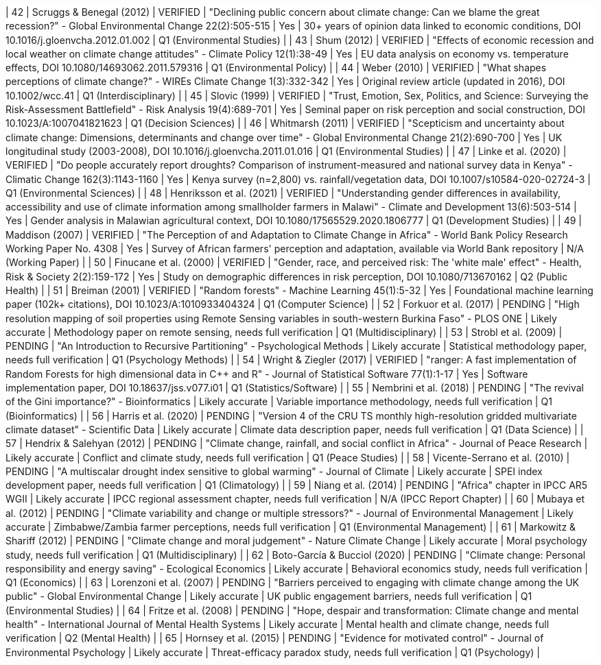 | 42 | Scruggs & Benegal (2012) | VERIFIED | "Declining public concern about climate change: Can we blame the great recession?" - Global Environmental Change 22(2):505-515 | Yes | 30+ years of opinion data linked to economic conditions, DOI 10.1016/j.gloenvcha.2012.01.002 | Q1 (Environmental Studies) |
| 43 | Shum (2012) | VERIFIED | "Effects of economic recession and local weather on climate change attitudes" - Climate Policy 12(1):38-49 | Yes | EU data analysis on economy vs. temperature effects, DOI 10.1080/14693062.2011.579316 | Q1 (Environmental Policy) |
| 44 | Weber (2010) | VERIFIED | "What shapes perceptions of climate change?" - WIREs Climate Change 1(3):332-342 | Yes | Original review article (updated in 2016), DOI 10.1002/wcc.41 | Q1 (Interdisciplinary) |
| 45 | Slovic (1999) | VERIFIED | "Trust, Emotion, Sex, Politics, and Science: Surveying the Risk-Assessment Battlefield" - Risk Analysis 19(4):689-701 | Yes | Seminal paper on risk perception and social construction, DOI 10.1023/A:1007041821623 | Q1 (Decision Sciences) |
| 46 | Whitmarsh (2011) | VERIFIED | "Scepticism and uncertainty about climate change: Dimensions, determinants and change over time" - Global Environmental Change 21(2):690-700 | Yes | UK longitudinal study (2003-2008), DOI 10.1016/j.gloenvcha.2011.01.016 | Q1 (Environmental Studies) |
| 47 | Linke et al. (2020) | VERIFIED | "Do people accurately report droughts? Comparison of instrument-measured and national survey data in Kenya" - Climatic Change 162(3):1143-1160 | Yes | Kenya survey (n=2,800) vs. rainfall/vegetation data, DOI 10.1007/s10584-020-02724-3 | Q1 (Environmental Sciences) |
| 48 | Henriksson et al. (2021) | VERIFIED | "Understanding gender differences in availability, accessibility and use of climate information among smallholder farmers in Malawi" - Climate and Development 13(6):503-514 | Yes | Gender analysis in Malawian agricultural context, DOI 10.1080/17565529.2020.1806777 | Q1 (Development Studies) |
| 49 | Maddison (2007) | VERIFIED | "The Perception of and Adaptation to Climate Change in Africa" - World Bank Policy Research Working Paper No. 4308 | Yes | Survey of African farmers' perception and adaptation, available via World Bank repository | N/A (Working Paper) |
| 50 | Finucane et al. (2000) | VERIFIED | "Gender, race, and perceived risk: The 'white male' effect" - Health, Risk & Society 2(2):159-172 | Yes | Study on demographic differences in risk perception, DOI 10.1080/713670162 | Q2 (Public Health) |
| 51 | Breiman (2001) | VERIFIED | "Random forests" - Machine Learning 45(1):5-32 | Yes | Foundational machine learning paper (102k+ citations), DOI 10.1023/A:1010933404324 | Q1 (Computer Science) |
| 52 | Forkuor et al. (2017) | PENDING | "High resolution mapping of soil properties using Remote Sensing variables in south-western Burkina Faso" - PLOS ONE | Likely accurate | Methodology paper on remote sensing, needs full verification | Q1 (Multidisciplinary) |
| 53 | Strobl et al. (2009) | PENDING | "An Introduction to Recursive Partitioning" - Psychological Methods | Likely accurate | Statistical methodology paper, needs full verification | Q1 (Psychology Methods) |
| 54 | Wright & Ziegler (2017) | VERIFIED | "ranger: A fast implementation of Random Forests for high dimensional data in C++ and R" - Journal of Statistical Software 77(1):1-17 | Yes | Software implementation paper, DOI 10.18637/jss.v077.i01 | Q1 (Statistics/Software) |
| 55 | Nembrini et al. (2018) | PENDING | "The revival of the Gini importance?" - Bioinformatics | Likely accurate | Variable importance methodology, needs full verification | Q1 (Bioinformatics) |
| 56 | Harris et al. (2020) | PENDING | "Version 4 of the CRU TS monthly high-resolution gridded multivariate climate dataset" - Scientific Data | Likely accurate | Climate data description paper, needs full verification | Q1 (Data Science) |
| 57 | Hendrix & Salehyan (2012) | PENDING | "Climate change, rainfall, and social conflict in Africa" - Journal of Peace Research | Likely accurate | Conflict and climate study, needs full verification | Q1 (Peace Studies) |
| 58 | Vicente-Serrano et al. (2010) | PENDING | "A multiscalar drought index sensitive to global warming" - Journal of Climate | Likely accurate | SPEI index development paper, needs full verification | Q1 (Climatology) |
| 59 | Niang et al. (2014) | PENDING | "Africa" chapter in IPCC AR5 WGII | Likely accurate | IPCC regional assessment chapter, needs full verification | N/A (IPCC Report Chapter) |
| 60 | Mubaya et al. (2012) | PENDING | "Climate variability and change or multiple stressors?" - Journal of Environmental Management | Likely accurate | Zimbabwe/Zambia farmer perceptions, needs full verification | Q1 (Environmental Management) |
| 61 | Markowitz & Shariff (2012) | PENDING | "Climate change and moral judgement" - Nature Climate Change | Likely accurate | Moral psychology study, needs full verification | Q1 (Multidisciplinary) |
| 62 | Boto-García & Bucciol (2020) | PENDING | "Climate change: Personal responsibility and energy saving" - Ecological Economics | Likely accurate | Behavioral economics study, needs full verification | Q1 (Economics) |
| 63 | Lorenzoni et al. (2007) | PENDING | "Barriers perceived to engaging with climate change among the UK public" - Global Environmental Change | Likely accurate | UK public engagement barriers, needs full verification | Q1 (Environmental Studies) |
| 64 | Fritze et al. (2008) | PENDING | "Hope, despair and transformation: Climate change and mental health" - International Journal of Mental Health Systems | Likely accurate | Mental health and climate change, needs full verification | Q2 (Mental Health) |
| 65 | Hornsey et al. (2015) | PENDING | "Evidence for motivated control" - Journal of Environmental Psychology | Likely accurate | Threat-efficacy paradox study, needs full verification | Q1 (Psychology) |